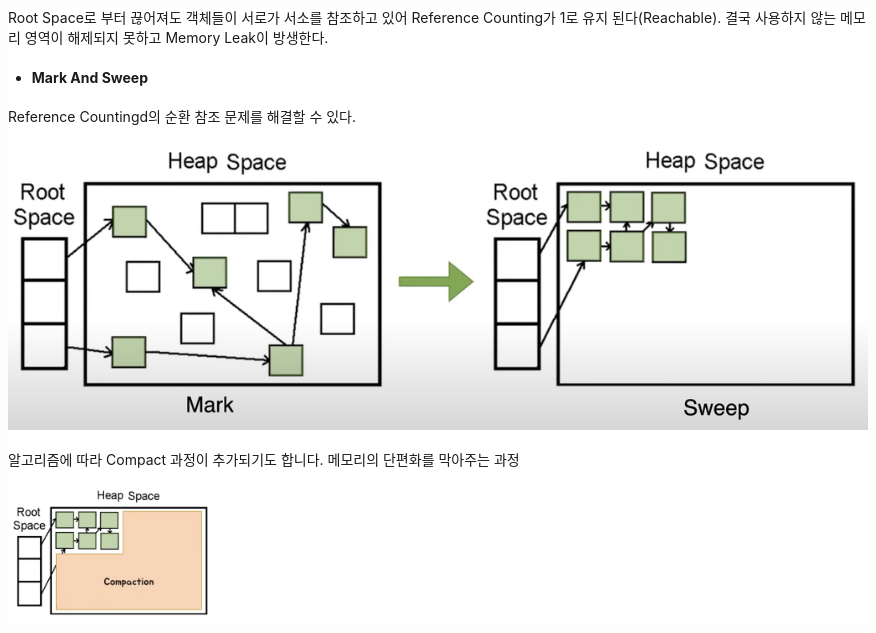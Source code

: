 Root Space로 부터 끊어져도 객체들이 서로가 서소를 참조하고 있어 Reference Counting가 1로 유지 된다(Reachable). 결국 사용하지 않는 메모리 영역이 해제되지 못하고 Memory Leak이 방생한다.

- #### Mark And Sweep

Reference Countingd의 순환 참조 문제를 해결할 수 있다.

![image-20230406144418981](../images/image-20230406144418981.png)

알고리즘에 따라 Compact 과정이 추가되기도 합니다. 메모리의 단편화를 막아주는 과정

<img src="../images/image-20230406144608804.png" alt="image-20230406144608804" style="zoom:20%;" />
